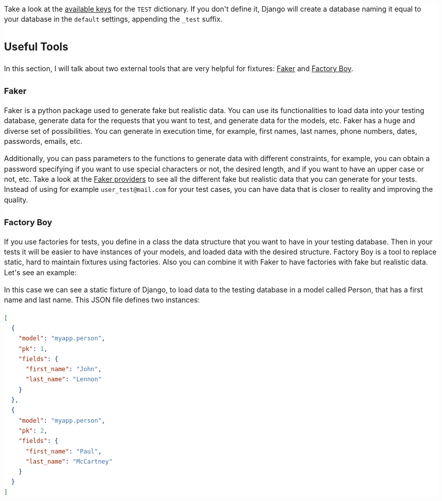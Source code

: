 Take a look at the [available keys](https://docs.djangoproject.com/en/3.1/ref/settings/#test) for the `TEST` dictionary. If you don't define it, Django will create a database naming it equal to your database in the `default` settings, appending the `_test` suffix.

## Useful Tools
In this section, I will talk about two external tools that are very helpful for fixtures: [Faker](https://faker.readthedocs.io/en/master/) and [Factory Boy](https://factoryboy.readthedocs.io/en/stable/).

### Faker
Faker is a python package used to generate fake but realistic data. You can use its functionalities to load data into your testing database, generate data for the requests that you want to test, and generate data for the models, etc. Faker has a huge and diverse set of possibilities. You can generate in execution time, for example, first names, last names, phone numbers, dates, passwords, emails, etc. 

Additionally, you can pass parameters to the functions to generate data with different constraints, for example, you can obtain a password specifying if you want to use special characters or not, the desired length, and if you want to have an upper case or not, etc. Take a look at the [Faker providers](https://faker.readthedocs.io/en/master/providers.html) to see all the different fake but realistic data that you can generate for your tests. Instead of using for example `user_test@mail.com` for your test cases, you can have data that is closer to reality and improving the quality.

### Factory Boy
If you use factories for tests, you define in a class the data structure that you want to have in your testing database. Then in your tests it will be easier to have instances of your models, and loaded data with the desired structure. Factory Boy is a tool to replace static, hard to maintain fixtures using factories. Also you can combine it with Faker to have factories with fake but realistic data. Let's see an example:

In this case we can see a static fixture of Django, to load data to the testing database in a model called Person, that has a first name and last name. This JSON file defines two instances:

```json
[
  {
    "model": "myapp.person",
    "pk": 1,
    "fields": {
      "first_name": "John",
      "last_name": "Lennon"
    }
  },
  {
    "model": "myapp.person",
    "pk": 2,
    "fields": {
      "first_name": "Paul",
      "last_name": "McCartney"
    }
  }
]
```
